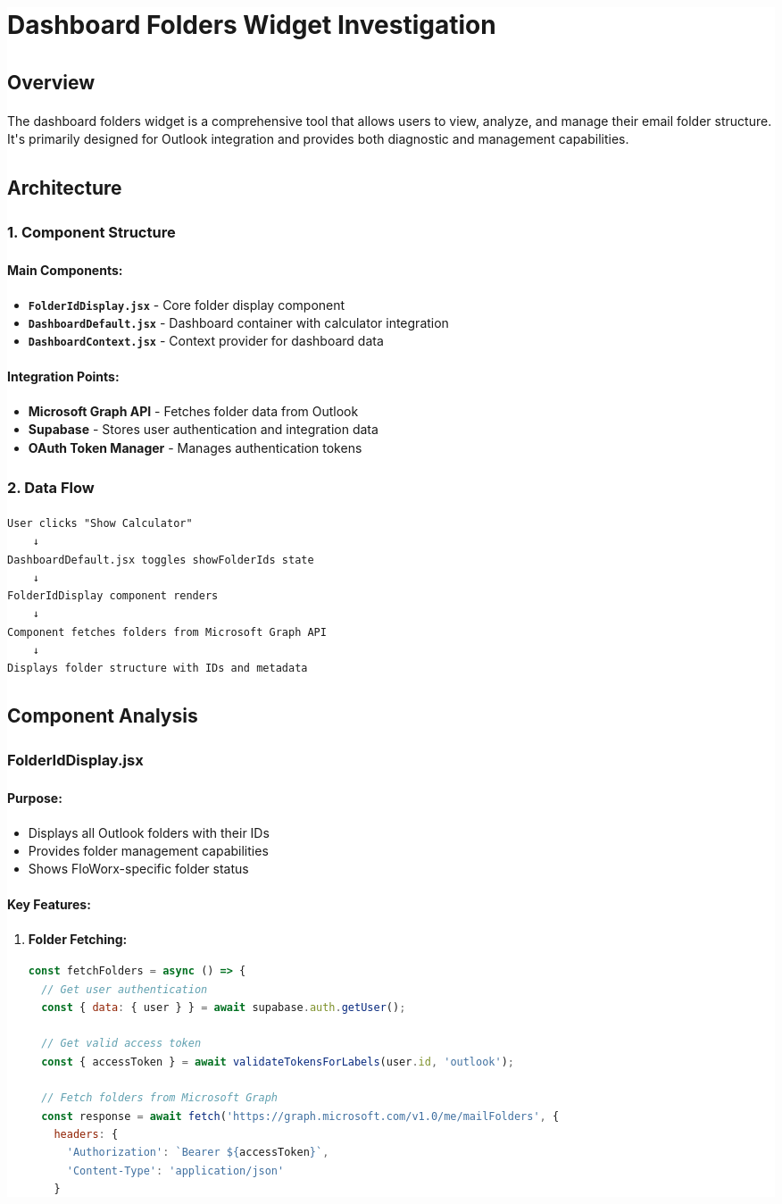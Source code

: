 # Dashboard Folders Widget Investigation

## Overview
The dashboard folders widget is a comprehensive tool that allows users to view, analyze, and manage their email folder structure. It's primarily designed for Outlook integration and provides both diagnostic and management capabilities.

## Architecture

### 1. **Component Structure**

#### Main Components:
- **`FolderIdDisplay.jsx`** - Core folder display component
- **`DashboardDefault.jsx`** - Dashboard container with calculator integration
- **`DashboardContext.jsx`** - Context provider for dashboard data

#### Integration Points:
- **Microsoft Graph API** - Fetches folder data from Outlook
- **Supabase** - Stores user authentication and integration data
- **OAuth Token Manager** - Manages authentication tokens

### 2. **Data Flow**

```
User clicks "Show Calculator" 
    ↓
DashboardDefault.jsx toggles showFolderIds state
    ↓
FolderIdDisplay component renders
    ↓
Component fetches folders from Microsoft Graph API
    ↓
Displays folder structure with IDs and metadata
```

## Component Analysis

### **FolderIdDisplay.jsx**

#### **Purpose:**
- Displays all Outlook folders with their IDs
- Provides folder management capabilities
- Shows FloWorx-specific folder status

#### **Key Features:**

1. **Folder Fetching:**
   ```javascript
   const fetchFolders = async () => {
     // Get user authentication
     const { data: { user } } = await supabase.auth.getUser();
     
     // Get valid access token
     const { accessToken } = await validateTokensForLabels(user.id, 'outlook');
     
     // Fetch folders from Microsoft Graph
     const response = await fetch('https://graph.microsoft.com/v1.0/me/mailFolders', {
       headers: {
         'Authorization': `Bearer ${accessToken}`,
         'Content-Type': 'application/json'
       }
   ```